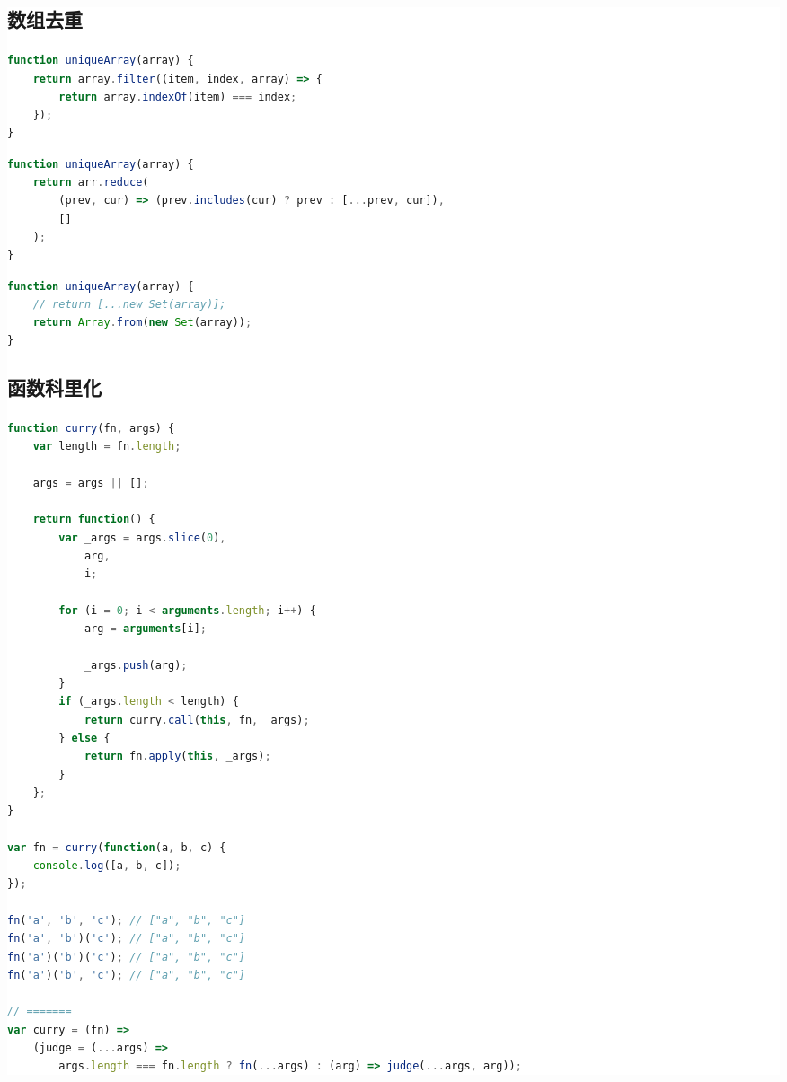 ## 数组去重

```js
function uniqueArray(array) {
    return array.filter((item, index, array) => {
        return array.indexOf(item) === index;
    });
}
```

```js
function uniqueArray(array) {
    return arr.reduce(
        (prev, cur) => (prev.includes(cur) ? prev : [...prev, cur]),
        []
    );
}
```

```js
function uniqueArray(array) {
    // return [...new Set(array)];
    return Array.from(new Set(array));
}
```

## 函数科里化

```js
function curry(fn, args) {
    var length = fn.length;

    args = args || [];

    return function() {
        var _args = args.slice(0),
            arg,
            i;

        for (i = 0; i < arguments.length; i++) {
            arg = arguments[i];

            _args.push(arg);
        }
        if (_args.length < length) {
            return curry.call(this, fn, _args);
        } else {
            return fn.apply(this, _args);
        }
    };
}

var fn = curry(function(a, b, c) {
    console.log([a, b, c]);
});

fn('a', 'b', 'c'); // ["a", "b", "c"]
fn('a', 'b')('c'); // ["a", "b", "c"]
fn('a')('b')('c'); // ["a", "b", "c"]
fn('a')('b', 'c'); // ["a", "b", "c"]

// =======
var curry = (fn) =>
    (judge = (...args) =>
        args.length === fn.length ? fn(...args) : (arg) => judge(...args, arg));
```